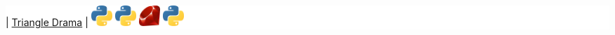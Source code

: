 | [Triangle Drama](https://open.kattis.com/problems/triangledrama) | <a href='src/problems//triangledrama/solutions/triangledrama_4.py'><img src='assets/logos/py.png' width='30'></a> <a href='src/problems//triangledrama/solutions/triangledrama_1.py'><img src='assets/logos/py.png' width='30'></a> <a href='src/problems//triangledrama/solutions/triangledrama.rb'><img src='assets/logos/ruby.png' width='30'></a> <a href='src/problems//triangledrama/solutions/triangledrama.py'><img src='assets/logos/py.png' width='30'></a>